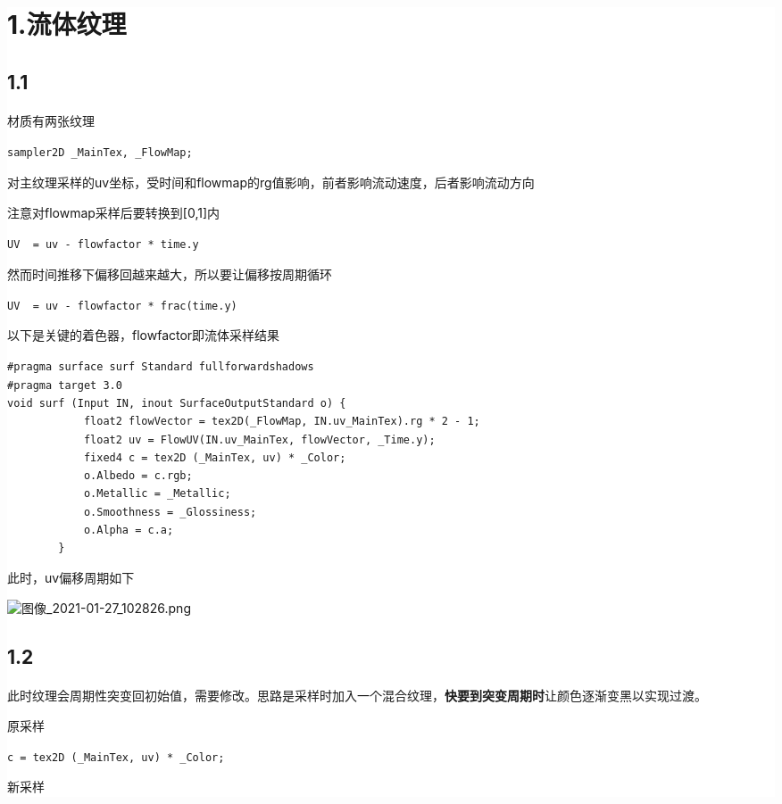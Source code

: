 # 1.流体纹理

## 1.1



材质有两张纹理

```
sampler2D _MainTex, _FlowMap;
```

对主纹理采样的uv坐标，受时间和flowmap的rg值影响，前者影响流动速度，后者影响流动方向

注意对flowmap采样后要转换到[0,1]内

```
UV  = uv - flowfactor * time.y
```

然而时间推移下偏移回越来越大，所以要让偏移按周期循环

```
UV  = uv - flowfactor * frac(time.y)
```

以下是关键的着色器，flowfactor即流体采样结果

```
#pragma surface surf Standard fullforwardshadows
#pragma target 3.0
void surf (Input IN, inout SurfaceOutputStandard o) {
			float2 flowVector = tex2D(_FlowMap, IN.uv_MainTex).rg * 2 - 1;
			float2 uv = FlowUV(IN.uv_MainTex, flowVector, _Time.y);
			fixed4 c = tex2D (_MainTex, uv) * _Color;
			o.Albedo = c.rgb;
			o.Metallic = _Metallic;
			o.Smoothness = _Glossiness;
			o.Alpha = c.a;
		}
```

此时，uv偏移周期如下

![图像_2021-01-27_102826.png](https://i.loli.net/2021/01/27/QaS2hpqJ8u7OFVT.png)

## 1.2

此时纹理会周期性突变回初始值，需要修改。思路是采样时加入一个混合纹理，**快要到突变周期时**让颜色逐渐变黑以实现过渡。

原采样

```
c = tex2D (_MainTex, uv) * _Color;
```

新采样
